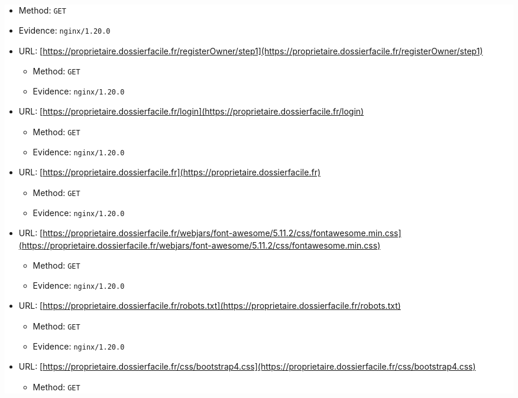   
  * Method: `GET`
  
  
  * Evidence: `nginx/1.20.0`
  
  
  
  
* URL: [https://proprietaire.dossierfacile.fr/registerOwner/step1](https://proprietaire.dossierfacile.fr/registerOwner/step1)
  
  
  * Method: `GET`
  
  
  * Evidence: `nginx/1.20.0`
  
  
  
  
* URL: [https://proprietaire.dossierfacile.fr/login](https://proprietaire.dossierfacile.fr/login)
  
  
  * Method: `GET`
  
  
  * Evidence: `nginx/1.20.0`
  
  
  
  
* URL: [https://proprietaire.dossierfacile.fr](https://proprietaire.dossierfacile.fr)
  
  
  * Method: `GET`
  
  
  * Evidence: `nginx/1.20.0`
  
  
  
  
* URL: [https://proprietaire.dossierfacile.fr/webjars/font-awesome/5.11.2/css/fontawesome.min.css](https://proprietaire.dossierfacile.fr/webjars/font-awesome/5.11.2/css/fontawesome.min.css)
  
  
  * Method: `GET`
  
  
  * Evidence: `nginx/1.20.0`
  
  
  
  
* URL: [https://proprietaire.dossierfacile.fr/robots.txt](https://proprietaire.dossierfacile.fr/robots.txt)
  
  
  * Method: `GET`
  
  
  * Evidence: `nginx/1.20.0`
  
  
  
  
* URL: [https://proprietaire.dossierfacile.fr/css/bootstrap4.css](https://proprietaire.dossierfacile.fr/css/bootstrap4.css)
  
  
  * Method: `GET`
  
  